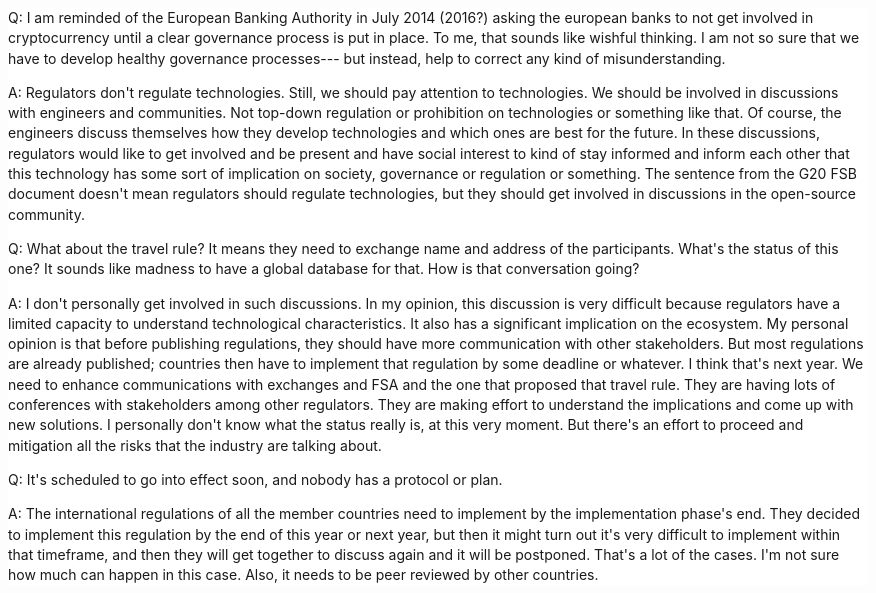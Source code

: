 Q: I am reminded of the European Banking Authority in July 2014 (2016?)
asking the european banks to not get involved in cryptocurrency until a
clear governance process is put in place. To me, that sounds like
wishful thinking. I am not so sure that we have to develop healthy
governance processes--- but instead, help to correct any kind of
misunderstanding.

A: Regulators don't regulate technologies. Still, we should pay
attention to technologies. We should be involved in discussions with
engineers and communities. Not top-down regulation or prohibition on
technologies or something like that. Of course, the engineers discuss
themselves how they develop technologies and which ones are best for the
future. In these discussions, regulators would like to get involved and
be present and have social interest to kind of stay informed and inform
each other that this technology has some sort of implication on society,
governance or regulation or something. The sentence from the G20 FSB
document doesn't mean regulators should regulate technologies, but they
should get involved in discussions in the open-source community.

Q: What about the travel rule? It means they need to exchange name and
address of the participants. What's the status of this one? It sounds
like madness to have a global database for that. How is that
conversation going?

A: I don't personally get involved in such discussions. In my opinion,
this discussion is very difficult because regulators have a limited
capacity to understand technological characteristics. It also has a
significant implication on the ecosystem. My personal opinion is that
before publishing regulations, they should have more communication with
other stakeholders. But most regulations are already published;
countries then have to implement that regulation by some deadline or
whatever. I think that's next year. We need to enhance communications
with exchanges and FSA and the one that proposed that travel rule. They
are having lots of conferences with stakeholders among other regulators.
They are making effort to understand the implications and come up with
new solutions. I personally don't know what the status really is, at
this very moment. But there's an effort to proceed and mitigation all
the risks that the industry are talking about.

Q: It's scheduled to go into effect soon, and nobody has a protocol or
plan.

A: The international regulations of all the member countries need to
implement by the implementation phase's end. They decided to implement
this regulation by the end of this year or next year, but then it might
turn out it's very difficult to implement within that timeframe, and
then they will get together to discuss again and it will be postponed.
That's a lot of the cases. I'm not sure how much can happen in this
case. Also, it needs to be peer reviewed by other countries.
